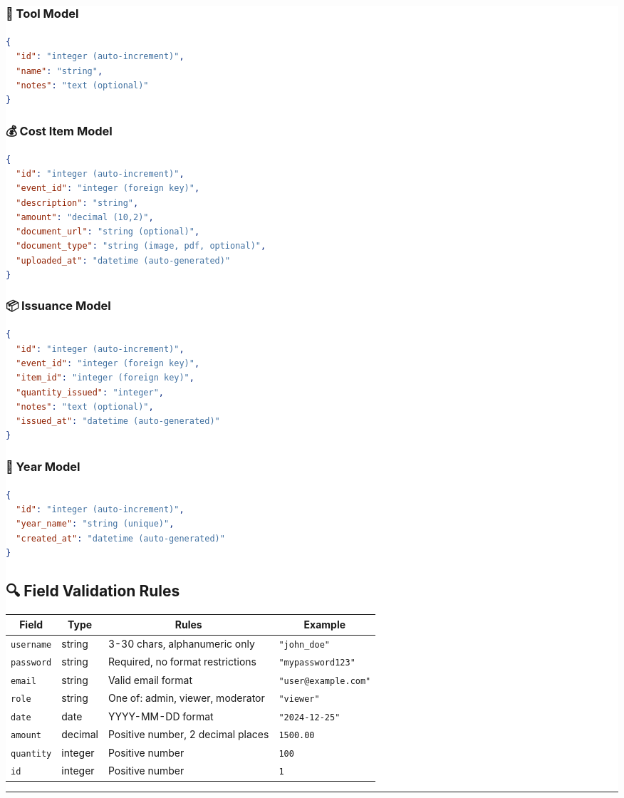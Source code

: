 ### 🔧 Tool Model
```json
{
  "id": "integer (auto-increment)",
  "name": "string",
  "notes": "text (optional)"
}
```

### 💰 Cost Item Model
```json
{
  "id": "integer (auto-increment)",
  "event_id": "integer (foreign key)",
  "description": "string",
  "amount": "decimal (10,2)",
  "document_url": "string (optional)",
  "document_type": "string (image, pdf, optional)",
  "uploaded_at": "datetime (auto-generated)"
}
```

### 📦 Issuance Model
```json
{
  "id": "integer (auto-increment)",
  "event_id": "integer (foreign key)",
  "item_id": "integer (foreign key)",
  "quantity_issued": "integer",
  "notes": "text (optional)",
  "issued_at": "datetime (auto-generated)"
}
```

### 📅 Year Model
```json
{
  "id": "integer (auto-increment)",
  "year_name": "string (unique)",
  "created_at": "datetime (auto-generated)"
}
```

## 🔍 Field Validation Rules

| Field | Type | Rules | Example |
|-------|------|-------|---------|
| `username` | string | 3-30 chars, alphanumeric only | `"john_doe"` |
| `password` | string | Required, no format restrictions | `"mypassword123"` |
| `email` | string | Valid email format | `"user@example.com"` |
| `role` | string | One of: admin, viewer, moderator | `"viewer"` |
| `date` | date | YYYY-MM-DD format | `"2024-12-25"` |
| `amount` | decimal | Positive number, 2 decimal places | `1500.00` |
| `quantity` | integer | Positive number | `100` |
| `id` | integer | Positive number | `1` |

---